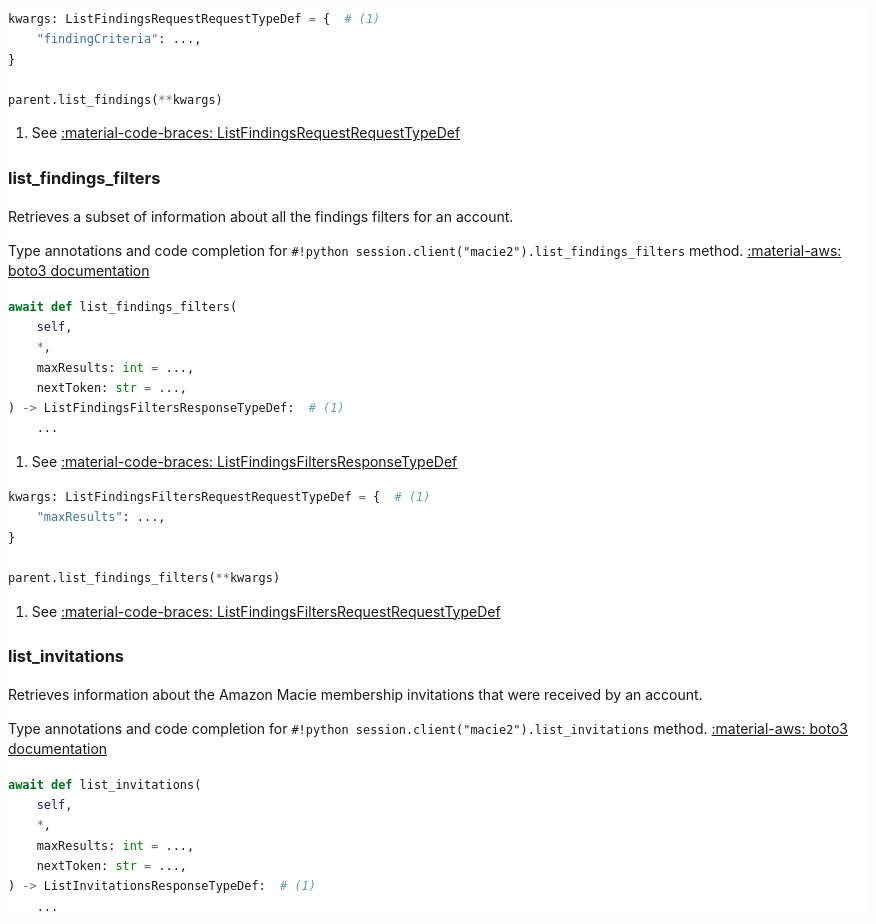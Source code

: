 
```python title="Usage example with kwargs"
kwargs: ListFindingsRequestRequestTypeDef = {  # (1)
    "findingCriteria": ...,
}

parent.list_findings(**kwargs)
```

1. See [:material-code-braces: ListFindingsRequestRequestTypeDef](./type_defs.md#listfindingsrequestrequesttypedef) 

### list\_findings\_filters

Retrieves a subset of information about all the findings filters for an account.

Type annotations and code completion for `#!python session.client("macie2").list_findings_filters` method.
[:material-aws: boto3 documentation](https://boto3.amazonaws.com/v1/documentation/api/latest/reference/services/macie2.html#Macie2.Client.list_findings_filters)

```python title="Method definition"
await def list_findings_filters(
    self,
    *,
    maxResults: int = ...,
    nextToken: str = ...,
) -> ListFindingsFiltersResponseTypeDef:  # (1)
    ...
```

1. See [:material-code-braces: ListFindingsFiltersResponseTypeDef](./type_defs.md#listfindingsfiltersresponsetypedef) 


```python title="Usage example with kwargs"
kwargs: ListFindingsFiltersRequestRequestTypeDef = {  # (1)
    "maxResults": ...,
}

parent.list_findings_filters(**kwargs)
```

1. See [:material-code-braces: ListFindingsFiltersRequestRequestTypeDef](./type_defs.md#listfindingsfiltersrequestrequesttypedef) 

### list\_invitations

Retrieves information about the Amazon Macie membership invitations that were
received by an account.

Type annotations and code completion for `#!python session.client("macie2").list_invitations` method.
[:material-aws: boto3 documentation](https://boto3.amazonaws.com/v1/documentation/api/latest/reference/services/macie2.html#Macie2.Client.list_invitations)

```python title="Method definition"
await def list_invitations(
    self,
    *,
    maxResults: int = ...,
    nextToken: str = ...,
) -> ListInvitationsResponseTypeDef:  # (1)
    ...
```
